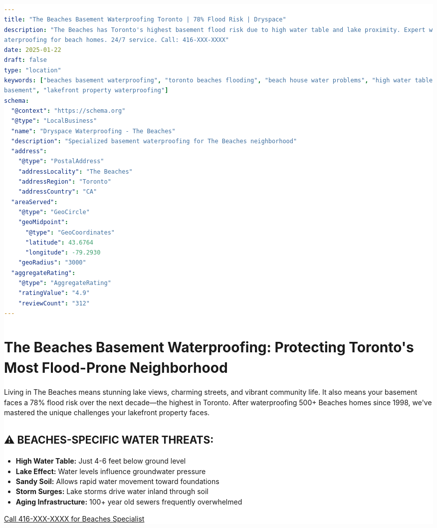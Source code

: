 ```yaml
---
title: "The Beaches Basement Waterproofing Toronto | 78% Flood Risk | Dryspace"
description: "The Beaches has Toronto's highest basement flood risk due to high water table and lake proximity. Expert waterproofing for beach homes. 24/7 service. Call: 416-XXX-XXXX"
date: 2025-01-22
draft: false
type: "location"
keywords: ["beaches basement waterproofing", "toronto beaches flooding", "beach house water problems", "high water table basement", "lakefront property waterproofing"]
schema:
  "@context": "https://schema.org"
  "@type": "LocalBusiness"
  "name": "Dryspace Waterproofing - The Beaches"
  "description": "Specialized basement waterproofing for The Beaches neighborhood"
  "address":
    "@type": "PostalAddress"
    "addressLocality": "The Beaches"
    "addressRegion": "Toronto"
    "addressCountry": "CA"
  "areaServed":
    "@type": "GeoCircle"
    "geoMidpoint":
      "@type": "GeoCoordinates"
      "latitude": 43.6764
      "longitude": -79.2930
    "geoRadius": "3000"
  "aggregateRating":
    "@type": "AggregateRating"
    "ratingValue": "4.9"
    "reviewCount": "312"
---
```


# The Beaches Basement Waterproofing: Protecting Toronto's Most Flood-Prone Neighborhood

Living in The Beaches means stunning lake views, charming streets, and vibrant community life. It also means your basement faces a 78% flood risk over the next decade—the highest in Toronto. After waterproofing 500+ Beaches homes since 1998, we've mastered the unique challenges your lakefront property faces.

<div class="location-alert beaches">
  <h2>⚠️ BEACHES-SPECIFIC WATER THREATS:</h2>
  <ul>
    <li><strong>High Water Table:</strong> Just 4-6 feet below ground level</li>
    <li><strong>Lake Effect:</strong> Water levels influence groundwater pressure</li>
    <li><strong>Sandy Soil:</strong> Allows rapid water movement toward foundations</li>
    <li><strong>Storm Surges:</strong> Lake storms drive water inland through soil</li>
    <li><strong>Aging Infrastructure:</strong> 100+ year old sewers frequently overwhelmed</li>
  </ul>
  <a href="tel:416-XXX-XXXX" class="button primary">Call 416-XXX-XXXX for Beaches Specialist</a>
</div>
